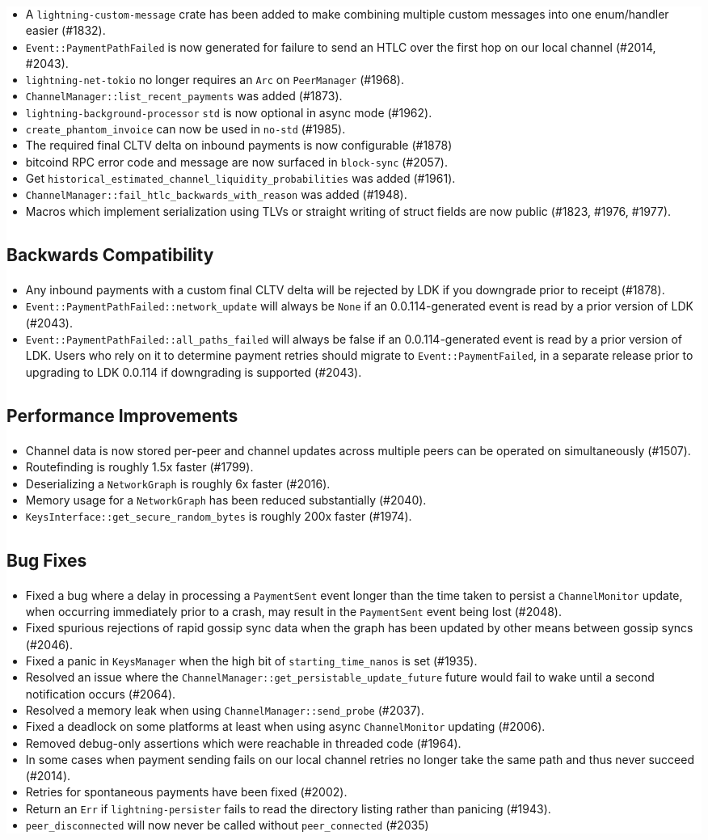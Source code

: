 * A `lightning-custom-message` crate has been added to make combining multiple
   custom messages into one enum/handler easier (#1832).
 * `Event::PaymentPathFailed` is now generated for failure to send an HTLC
   over the first hop on our local channel (#2014, #2043).
 * `lightning-net-tokio` no longer requires an `Arc` on `PeerManager` (#1968).
 * `ChannelManager::list_recent_payments` was added (#1873).
 * `lightning-background-processor` `std` is now optional in async mode (#1962).
 * `create_phantom_invoice` can now be used in `no-std` (#1985).
 * The required final CLTV delta on inbound payments is now configurable (#1878)
 * bitcoind RPC error code and message are now surfaced in `block-sync` (#2057).
 * Get `historical_estimated_channel_liquidity_probabilities` was added (#1961).
 * `ChannelManager::fail_htlc_backwards_with_reason` was added (#1948).
 * Macros which implement serialization using TLVs or straight writing of struct
   fields are now public (#1823, #1976, #1977).

## Backwards Compatibility
 * Any inbound payments with a custom final CLTV delta will be rejected by LDK
   if you downgrade prior to receipt (#1878).
 * `Event::PaymentPathFailed::network_update` will always be `None` if an
   0.0.114-generated event is read by a prior version of LDK (#2043).
 * `Event::PaymentPathFailed::all_paths_failed` will always be false if an
   0.0.114-generated event is read by a prior version of LDK. Users who rely on
   it to determine payment retries should migrate to `Event::PaymentFailed`, in
   a separate release prior to upgrading to LDK 0.0.114 if downgrading is
   supported (#2043).

## Performance Improvements
 * Channel data is now stored per-peer and channel updates across multiple
   peers can be operated on simultaneously (#1507).
 * Routefinding is roughly 1.5x faster (#1799).
 * Deserializing a `NetworkGraph` is roughly 6x faster (#2016).
 * Memory usage for a `NetworkGraph` has been reduced substantially (#2040).
 * `KeysInterface::get_secure_random_bytes` is roughly 200x faster (#1974).

## Bug Fixes
 * Fixed a bug where a delay in processing a `PaymentSent` event longer than the
   time taken to persist a `ChannelMonitor` update, when occurring immediately
   prior to a crash, may result in the `PaymentSent` event being lost (#2048).
 * Fixed spurious rejections of rapid gossip sync data when the graph has been
   updated by other means between gossip syncs (#2046).
 * Fixed a panic in `KeysManager` when the high bit of `starting_time_nanos`
   is set (#1935).
 * Resolved an issue where the `ChannelManager::get_persistable_update_future`
   future would fail to wake until a second notification occurs (#2064).
 * Resolved a memory leak when using `ChannelManager::send_probe` (#2037).
 * Fixed a deadlock on some platforms at least when using async `ChannelMonitor`
   updating (#2006).
 * Removed debug-only assertions which were reachable in threaded code (#1964).
 * In some cases when payment sending fails on our local channel retries no
   longer take the same path and thus never succeed (#2014).
 * Retries for spontaneous payments have been fixed (#2002).
 * Return an `Err` if `lightning-persister` fails to read the directory listing
   rather than panicing (#1943).
 * `peer_disconnected` will now never be called without `peer_connected` (#2035)

